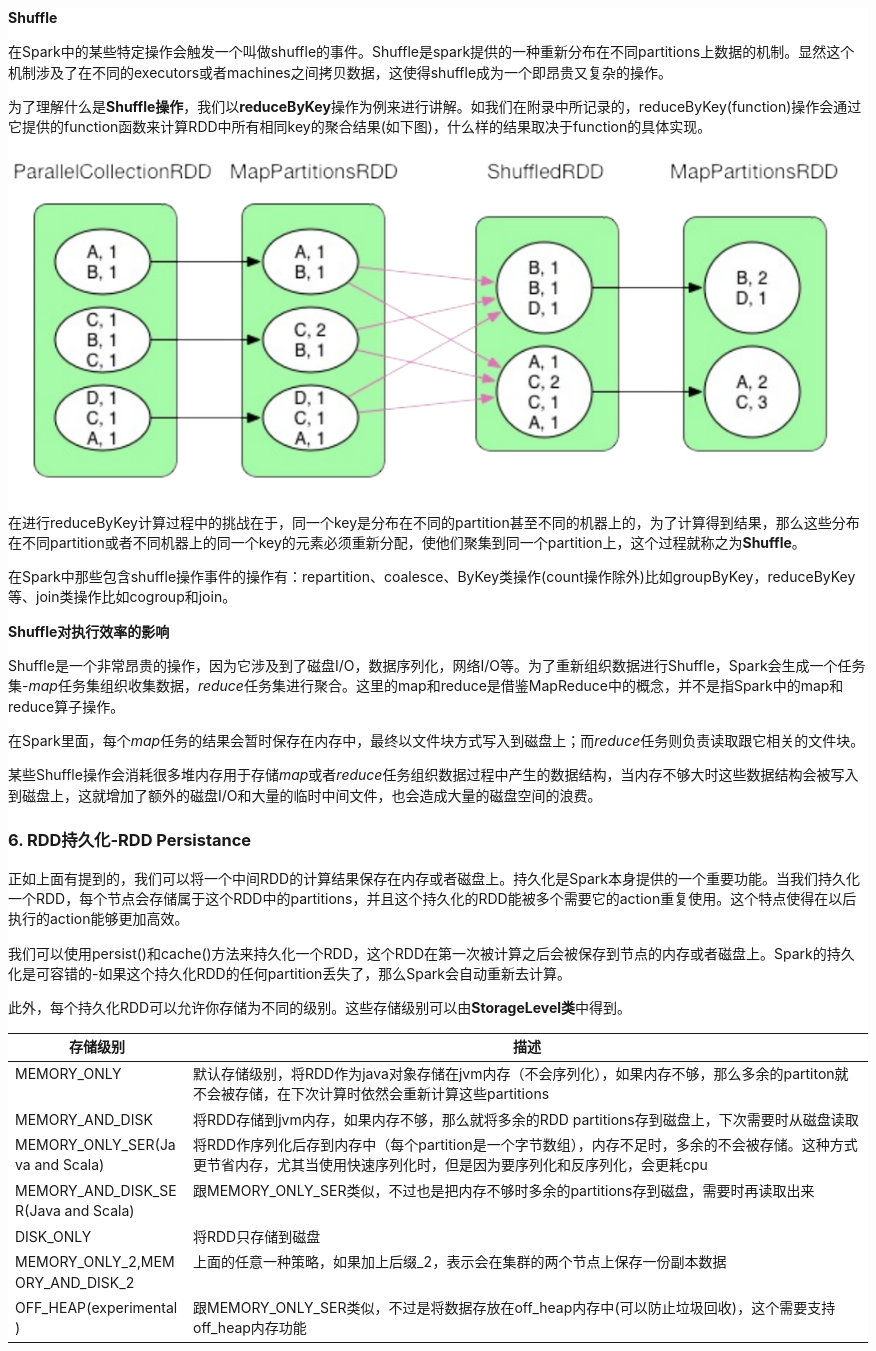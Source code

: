 **Shuffle**

​	在Spark中的某些特定操作会触发一个叫做shuffle的事件。Shuffle是spark提供的一种重新分布在不同partitions上数据的机制。显然这个机制涉及了在不同的executors或者machines之间拷贝数据，这使得shuffle成为一个即昂贵又复杂的操作。

​	为了理解什么是**Shuffle操作**，我们以**reduceByKey**操作为例来进行讲解。如我们在附录中所记录的，reduceByKey(function)操作会通过它提供的function函数来计算RDD中所有相同key的聚合结果(如下图)，什么样的结果取决于function的具体实现。

![spark_56](images\spark_56.png)

在进行reduceByKey计算过程中的挑战在于，同一个key是分布在不同的partition甚至不同的机器上的，为了计算得到结果，那么这些分布在不同partition或者不同机器上的同一个key的元素必须重新分配，使他们聚集到同一个partition上，这个过程就称之为**Shuffle**。

​	在Spark中那些包含shuffle操作事件的操作有：repartition、coalesce、ByKey类操作(count操作除外)比如groupByKey，reduceByKey等、join类操作比如cogroup和join。

**Shuffle对执行效率的影响**

​	Shuffle是一个非常昂贵的操作，因为它涉及到了磁盘I/O，数据序列化，网络I/O等。为了重新组织数据进行Shuffle，Spark会生成一个任务集-*map*任务集组织收集数据，*reduce*任务集进行聚合。这里的map和reduce是借鉴MapReduce中的概念，并不是指Spark中的map和reduce算子操作。

​	在Spark里面，每个*map*任务的结果会暂时保存在内存中，最终以文件块方式写入到磁盘上；而*reduce*任务则负责读取跟它相关的文件块。

​	某些Shuffle操作会消耗很多堆内存用于存储*map*或者*reduce*任务组织数据过程中产生的数据结构，当内存不够大时这些数据结构会被写入到磁盘上，这就增加了额外的磁盘I/O和大量的临时中间文件，也会造成大量的磁盘空间的浪费。​

### 6. RDD持久化-RDD Persistance

​	正如上面有提到的，我们可以将一个中间RDD的计算结果保存在内存或者磁盘上。持久化是Spark本身提供的一个重要功能。当我们持久化一个RDD，每个节点会存储属于这个RDD中的partitions，并且这个持久化的RDD能被多个需要它的action重复使用。这个特点使得在以后执行的action能够更加高效。

​	我们可以使用persist()和cache()方法来持久化一个RDD，这个RDD在第一次被计算之后会被保存到节点的内存或者磁盘上。Spark的持久化是可容错的-如果这个持久化RDD的任何partition丢失了，那么Spark会自动重新去计算。

​	此外，每个持久化RDD可以允许你存储为不同的级别。这些存储级别可以由**StorageLevel类**中得到。

| 存储级别                                | 描述                                       |
| ----------------------------------- | ---------------------------------------- |
| MEMORY_ONLY                         | 默认存储级别，将RDD作为java对象存储在jvm内存（不会序列化），如果内存不够，那么多余的partiton就不会被存储，在下次计算时依然会重新计算这些partitions |
| MEMORY_AND_DISK                     | 将RDD存储到jvm内存，如果内存不够，那么就将多余的RDD partitions存到磁盘上，下次需要时从磁盘读取 |
| MEMORY_ONLY_SER(Java and Scala)     | 将RDD作序列化后存到内存中（每个partition是一个字节数组），内存不足时，多余的不会被存储。这种方式更节省内存，尤其当使用快速序列化时，但是因为要序列化和反序列化，会更耗cpu |
| MEMORY_AND_DISK_SER(Java and Scala) | 跟MEMORY_ONLY_SER类似，不过也是把内存不够时多余的partitions存到磁盘，需要时再读取出来 |
| DISK_ONLY                           | 将RDD只存储到磁盘                               |
| MEMORY_ONLY\_2,MEMORY_AND_DISK_2    | 上面的任意一种策略，如果加上后缀_2，表示会在集群的两个节点上保存一份副本数据  |
| OFF_HEAP(experimental)              | 跟MEMORY_ONLY_SER类似，不过是将数据存放在off_heap内存中(可以防止垃圾回收)，这个需要支持off_heap内存功能 |
